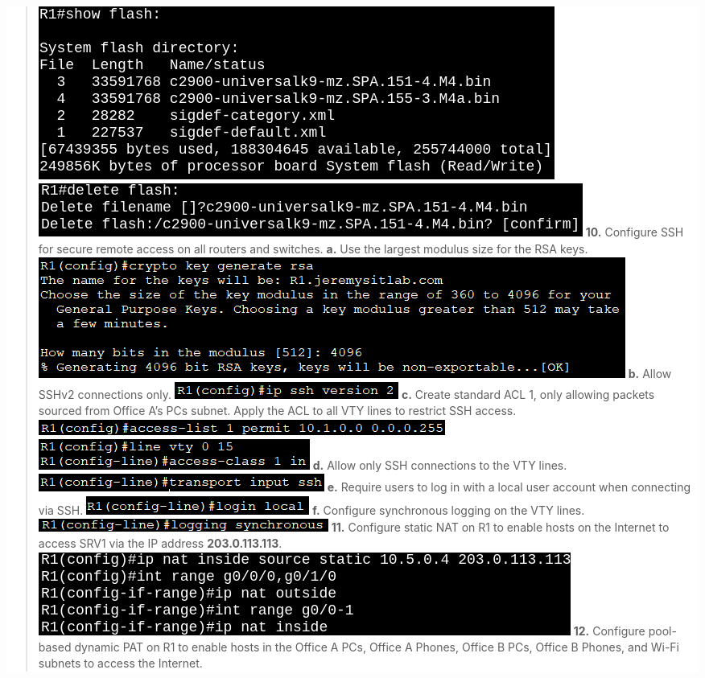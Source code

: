> ![](attachments/7d191ab774dd03182d097191c17e9122.png)
> ![](attachments/de8d43d95f2e2f6a04bde5ce3469a55c.png)
**10.** Configure SSH for secure remote access on all routers and switches.
> **a.** Use the largest modulus size for the RSA keys.
> ![](attachments/7a93efe34aa1e623570afa96d03655bf.png)
> **b.** Allow SSHv2 connections only.
> ![](attachments/0771690125d530fec48119e1d575aed7.png)
> **c.** Create standard ACL 1, only allowing packets sourced from Office A’s PCs subnet. Apply the ACL to all VTY lines to restrict SSH access.
> ![](attachments/95c6a68e6e58f7381fd25fedbf765280.png)
> ![](attachments/4e289db08682207bbfda0c510c018d83.png)
> **d.** Allow only SSH connections to the VTY lines.
> ![](attachments/ab8d901ce38c8484c7ab0c5b02d6eab4.png)
> **e.** Require users to log in with a local user account when connecting via SSH.
>![](attachments/03a2564a18600314c1001e7f06e7783c.png)
> **f.** Configure synchronous logging on the VTY lines.
> ![](attachments/86f08a3cf8ac7c27839977f58d507845.png)
**11.** Configure static NAT on R1 to enable hosts on the Internet to access SRV1 via the IP address **203.0.113.113**.
![](attachments/72bcd4f9fb5f6c606d072db4083f7b92.png)
**12.** Configure pool-based dynamic PAT on R1 to enable hosts in the Office A PCs, Office A Phones, Office B PCs, Office B Phones, and Wi-Fi subnets to access the Internet.